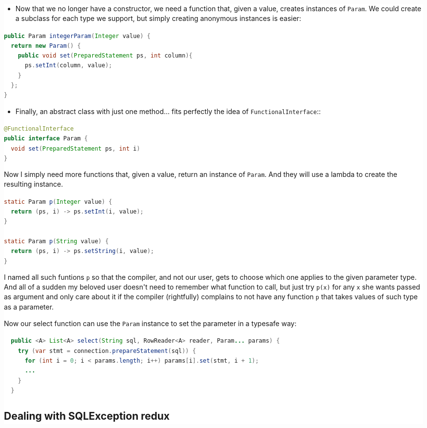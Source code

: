 - Now that we no longer have a constructor, we need a function that, given a value, creates instances of `Param`. We could create a subclass for each type we support, but simply creating anonymous instances is easier:

```java
public Param integerParam(Integer value) {
  return new Param() {
    public void set(PreparedStatement ps, int column){
      ps.setInt(column, value);
    }
  };
}
```

- Finally, an abstract class with just one method... fits perfectly the idea of `FunctionalInterface`::

```java
@FunctionalInterface
public interface Param {
  void set(PreparedStatement ps, int i)
}
```

Now I simply need more functions that, given a value, return an instance of  `Param`. And they will use a lambda to create the resulting instance.

```java
static Param p(Integer value) {
  return (ps, i) -> ps.setInt(i, value);
}

static Param p(String value) {
  return (ps, i) -> ps.setString(i, value);
}
```

I named all such funtions `p` so that the compiler, and not our user, gets to choose which one applies to the given parameter type. And all of a sudden my beloved user doesn't need to remember what function to call, but just try `p(x)` for any `x` she wants passed as argument and only care about it if the compiler (rightfully) complains to not have any function `p` that takes values of such type as a parameter.

Now our select function can use the `Param` instance to set the parameter in a typesafe way:

```java
  public <A> List<A> select(String sql, RowReader<A> reader, Param... params) {
    try (var stmt = connection.prepareStatement(sql)) {
      for (int i = 0; i < params.length; i++) params[i].set(stmt, i + 1);
      ...
    }
  }
```

## Dealing with SQLException redux
